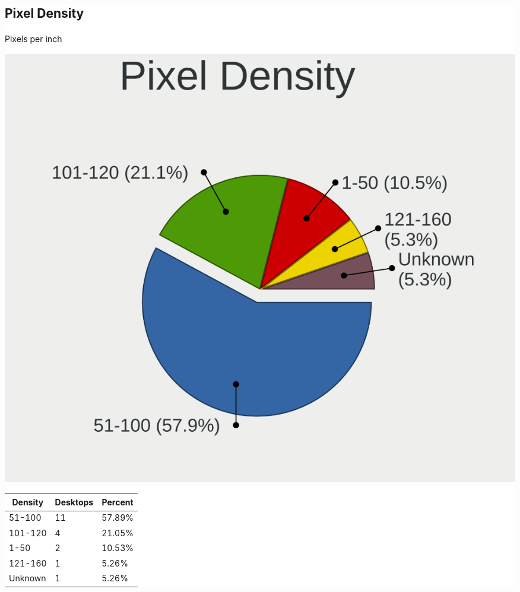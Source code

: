 Pixel Density
-------------

Pixels per inch

![Pixel Density](./images/pie_chart_bsd/mon_density.svg)


| Density | Desktops | Percent |
|---------|----------|---------|
| 51-100  | 11       | 57.89%  |
| 101-120 | 4        | 21.05%  |
| 1-50    | 2        | 10.53%  |
| 121-160 | 1        | 5.26%   |
| Unknown | 1        | 5.26%   |
